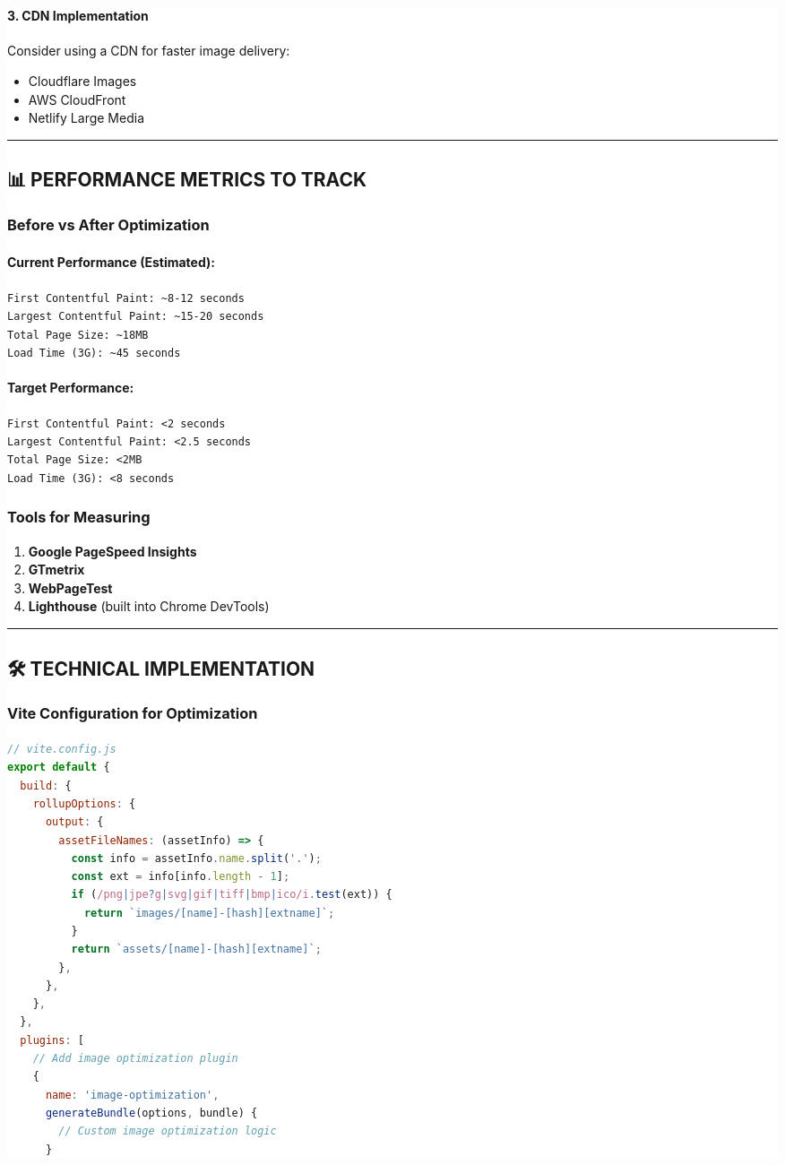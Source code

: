 #### **3. CDN Implementation**
Consider using a CDN for faster image delivery:
- Cloudflare Images
- AWS CloudFront
- Netlify Large Media

---

## 📊 **PERFORMANCE METRICS TO TRACK**

### **Before vs After Optimization**

#### **Current Performance (Estimated):**
```
First Contentful Paint: ~8-12 seconds
Largest Contentful Paint: ~15-20 seconds
Total Page Size: ~18MB
Load Time (3G): ~45 seconds
```

#### **Target Performance:**
```
First Contentful Paint: <2 seconds
Largest Contentful Paint: <2.5 seconds  
Total Page Size: <2MB
Load Time (3G): <8 seconds
```

### **Tools for Measuring**
1. **Google PageSpeed Insights**
2. **GTmetrix**
3. **WebPageTest**
4. **Lighthouse** (built into Chrome DevTools)

---

## 🛠️ **TECHNICAL IMPLEMENTATION**

### **Vite Configuration for Optimization**
```javascript
// vite.config.js
export default {
  build: {
    rollupOptions: {
      output: {
        assetFileNames: (assetInfo) => {
          const info = assetInfo.name.split('.');
          const ext = info[info.length - 1];
          if (/png|jpe?g|svg|gif|tiff|bmp|ico/i.test(ext)) {
            return `images/[name]-[hash][extname]`;
          }
          return `assets/[name]-[hash][extname]`;
        },
      },
    },
  },
  plugins: [
    // Add image optimization plugin
    {
      name: 'image-optimization',
      generateBundle(options, bundle) {
        // Custom image optimization logic
      }
```